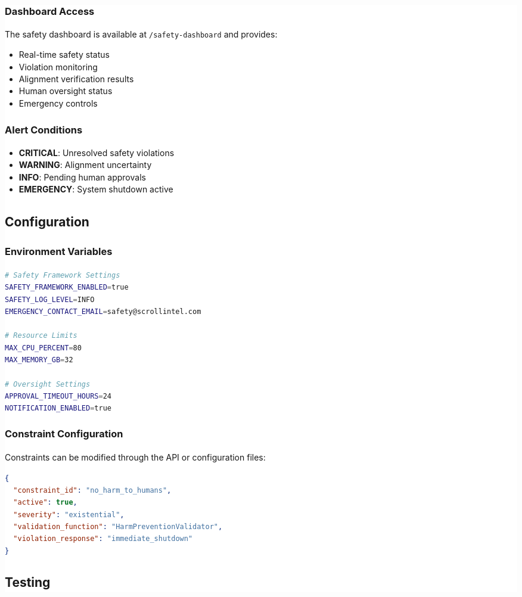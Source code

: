 ### Dashboard Access

The safety dashboard is available at `/safety-dashboard` and provides:

- Real-time safety status
- Violation monitoring
- Alignment verification results
- Human oversight status
- Emergency controls

### Alert Conditions

- **CRITICAL**: Unresolved safety violations
- **WARNING**: Alignment uncertainty
- **INFO**: Pending human approvals
- **EMERGENCY**: System shutdown active

## Configuration

### Environment Variables

```bash
# Safety Framework Settings
SAFETY_FRAMEWORK_ENABLED=true
SAFETY_LOG_LEVEL=INFO
EMERGENCY_CONTACT_EMAIL=safety@scrollintel.com

# Resource Limits
MAX_CPU_PERCENT=80
MAX_MEMORY_GB=32

# Oversight Settings
APPROVAL_TIMEOUT_HOURS=24
NOTIFICATION_ENABLED=true
```

### Constraint Configuration

Constraints can be modified through the API or configuration files:

```json
{
  "constraint_id": "no_harm_to_humans",
  "active": true,
  "severity": "existential",
  "validation_function": "HarmPreventionValidator",
  "violation_response": "immediate_shutdown"
}
```

## Testing
